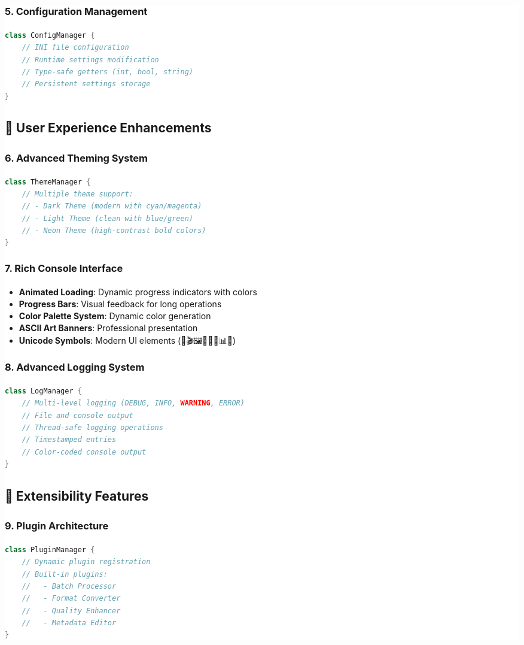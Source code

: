 ### 5. **Configuration Management**
```cpp
class ConfigManager {
    // INI file configuration
    // Runtime settings modification
    // Type-safe getters (int, bool, string)
    // Persistent settings storage
}
```

## 🎨 User Experience Enhancements

### 6. **Advanced Theming System**
```cpp
class ThemeManager {
    // Multiple theme support:
    // - Dark Theme (modern with cyan/magenta)
    // - Light Theme (clean with blue/green)
    // - Neon Theme (high-contrast bold colors)
}
```

### 7. **Rich Console Interface**
- **Animated Loading**: Dynamic progress indicators with colors
- **Progress Bars**: Visual feedback for long operations
- **Color Palette System**: Dynamic color generation
- **ASCII Art Banners**: Professional presentation
- **Unicode Symbols**: Modern UI elements (🎵🎬🖼️📁🔧🤖📊🌟)

### 8. **Advanced Logging System**
```cpp
class LogManager {
    // Multi-level logging (DEBUG, INFO, WARNING, ERROR)
    // File and console output
    // Thread-safe logging operations
    // Timestamped entries
    // Color-coded console output
}
```

## 🔌 Extensibility Features

### 9. **Plugin Architecture**
```cpp
class PluginManager {
    // Dynamic plugin registration
    // Built-in plugins:
    //   - Batch Processor
    //   - Format Converter  
    //   - Quality Enhancer
    //   - Metadata Editor
}
```
